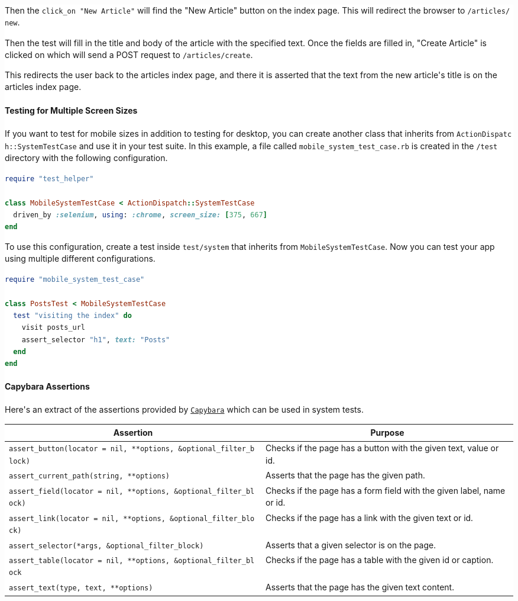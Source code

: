 Then the `click_on "New Article"` will find the "New Article" button on the
index page. This will redirect the browser to `/articles/new`.

Then the test will fill in the title and body of the article with the specified
text. Once the fields are filled in, "Create Article" is clicked on which will
send a POST request to `/articles/create`.

This redirects the user back to the articles index page, and there it is
asserted that the text from the new article's title is on the articles index
page.

#### Testing for Multiple Screen Sizes

If you want to test for mobile sizes in addition to testing for desktop, you can
create another class that inherits from `ActionDispatch::SystemTestCase` and use
it in your test suite. In this example, a file called
`mobile_system_test_case.rb` is created in the `/test` directory with the
following configuration.

```ruby
require "test_helper"

class MobileSystemTestCase < ActionDispatch::SystemTestCase
  driven_by :selenium, using: :chrome, screen_size: [375, 667]
end
```

To use this configuration, create a test inside `test/system` that inherits from
`MobileSystemTestCase`. Now you can test your app using multiple different
configurations.

```ruby
require "mobile_system_test_case"

class PostsTest < MobileSystemTestCase
  test "visiting the index" do
    visit posts_url
    assert_selector "h1", text: "Posts"
  end
end
```

#### Capybara Assertions

Here's an extract of the assertions provided by
[`Capybara`](https://rubydoc.info/github/teamcapybara/capybara/master/Capybara/Minitest/Assertions)
which can be used in system tests.

| Assertion                                                        | Purpose |
| ---------------------------------------------------------------- | ------- |
| `assert_button(locator = nil, **options, &optional_filter_block)`| Checks if the page has a button with the given text, value or id. |
| `assert_current_path(string, **options)`                         | Asserts that the page has the given path. |
| `assert_field(locator = nil, **options, &optional_filter_block)` | Checks if the page has a form field with the given label, name or id. |
| `assert_link(locator = nil, **options, &optional_filter_block)`  | Checks if the page has a link with the given text or id. |
| `assert_selector(*args, &optional_filter_block)`                 | Asserts that a given selector is on the page. |
| `assert_table(locator = nil, **options, &optional_filter_block`  | Checks if the page has a table with the given id or caption. |
| `assert_text(type, text, **options)`                             | Asserts that the page has the given text content. |


[rails-dom-testing]: https://github.com/rails/rails-dom-testing
[RSS content]: https://www.rssboard.org/rss-specification